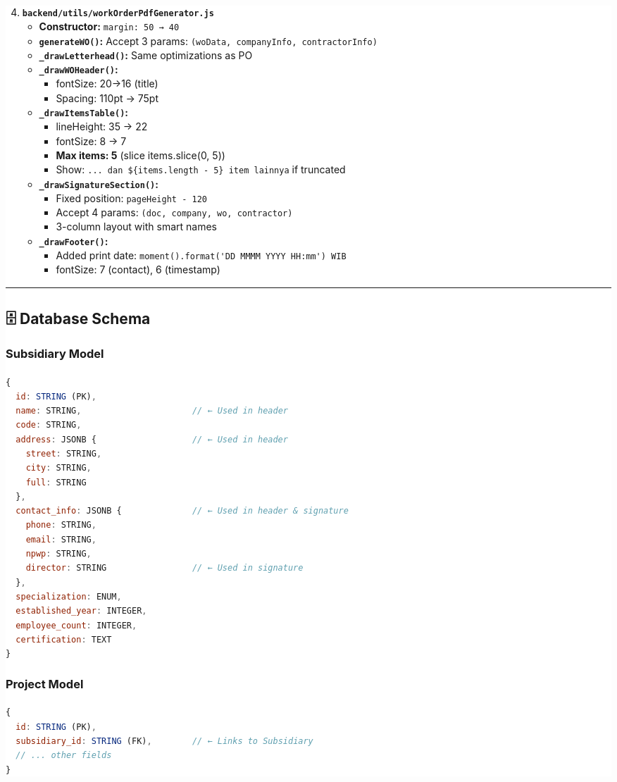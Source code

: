 
4. **`backend/utils/workOrderPdfGenerator.js`**
   - **Constructor:** `margin: 50 → 40`
   - **`generateWO()`:** Accept 3 params: `(woData, companyInfo, contractorInfo)`
   - **`_drawLetterhead()`:** Same optimizations as PO
   - **`_drawWOHeader()`:**
     - fontSize: 20→16 (title)
     - Spacing: 110pt → 75pt
   - **`_drawItemsTable()`:**
     - lineHeight: 35 → 22
     - fontSize: 8 → 7
     - **Max items: 5** (slice items.slice(0, 5))
     - Show: `... dan ${items.length - 5} item lainnya` if truncated
   - **`_drawSignatureSection()`:**
     - Fixed position: `pageHeight - 120`
     - Accept 4 params: `(doc, company, wo, contractor)`
     - 3-column layout with smart names
   - **`_drawFooter()`:**
     - Added print date: `moment().format('DD MMMM YYYY HH:mm') WIB`
     - fontSize: 7 (contact), 6 (timestamp)

---

## 🗄️ Database Schema

### Subsidiary Model
```javascript
{
  id: STRING (PK),
  name: STRING,                      // ← Used in header
  code: STRING,
  address: JSONB {                   // ← Used in header
    street: STRING,
    city: STRING,
    full: STRING
  },
  contact_info: JSONB {              // ← Used in header & signature
    phone: STRING,
    email: STRING,
    npwp: STRING,
    director: STRING                 // ← Used in signature
  },
  specialization: ENUM,
  established_year: INTEGER,
  employee_count: INTEGER,
  certification: TEXT
}
```

### Project Model
```javascript
{
  id: STRING (PK),
  subsidiary_id: STRING (FK),        // ← Links to Subsidiary
  // ... other fields
}
```
